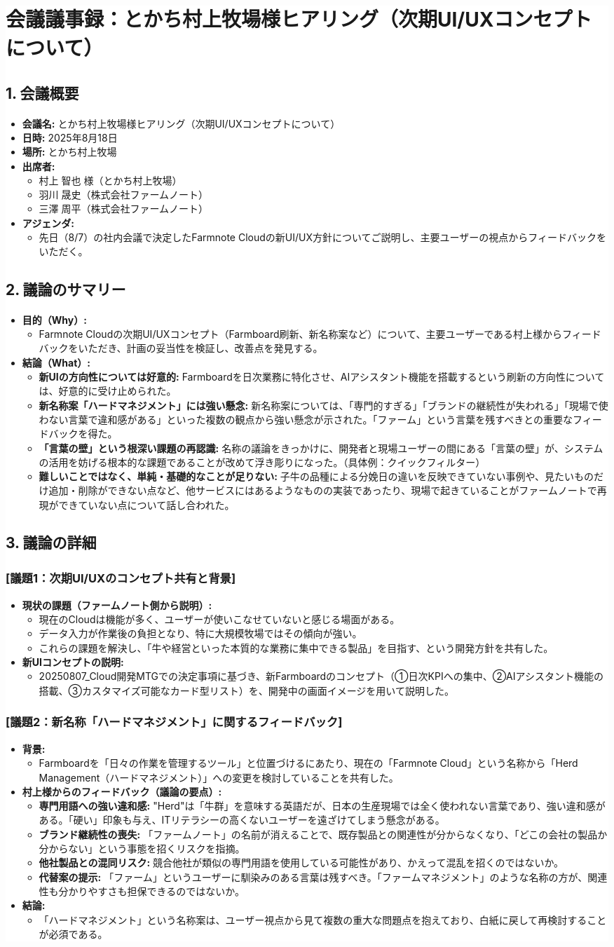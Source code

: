 # 会議議事録：とかち村上牧場様ヒアリング（次期UI/UXコンセプトについて）

## 1. 会議概要
*   **会議名:** とかち村上牧場様ヒアリング（次期UI/UXコンセプトについて）
*   **日時:** 2025年8月18日
*   **場所:** とかち村上牧場
*   **出席者:**
    *   村上 智也 様（とかち村上牧場）
    *   羽川 晟史（株式会社ファームノート）
    *   三澤 周平（株式会社ファームノート）
*   **アジェンダ:**
    *   先日（8/7）の社内会議で決定したFarmnote Cloudの新UI/UX方針についてご説明し、主要ユーザーの視点からフィードバックをいただく。

## 2. 議論のサマリー
*   **目的（Why）:**
    *   Farmnote Cloudの次期UI/UXコンセプト（Farmboard刷新、新名称案など）について、主要ユーザーである村上様からフィードバックをいただき、計画の妥当性を検証し、改善点を発見する。
*   **結論（What）:**
    *   **新UIの方向性については好意的:** Farmboardを日次業務に特化させ、AIアシスタント機能を搭載するという刷新の方向性については、好意的に受け止められた。
    *   **新名称案「ハードマネジメント」には強い懸念:** 新名称案については、「専門的すぎる」「ブランドの継続性が失われる」「現場で使わない言葉で違和感がある」といった複数の観点から強い懸念が示された。「ファーム」という言葉を残すべきとの重要なフィードバックを得た。
    *   **「言葉の壁」という根深い課題の再認識:** 名称の議論をきっかけに、開発者と現場ユーザーの間にある「言葉の壁」が、システムの活用を妨げる根本的な課題であることが改めて浮き彫りになった。（具体例：クイックフィルター）
    *   **難しいことではなく、単純・基礎的なことが足りない:** 子牛の品種による分娩日の違いを反映できていない事例や、見たいものだけ追加・削除ができない点など、他サービスにはあるようなものの実装であったり、現場で起きていることがファームノートで再現ができていない点について話し合われた。

## 3. 議論の詳細
### [議題1：次期UI/UXのコンセプト共有と背景]
*   **現状の課題（ファームノート側から説明）:**
    *   現在のCloudは機能が多く、ユーザーが使いこなせていないと感じる場面がある。
    *   データ入力が作業後の負担となり、特に大規模牧場ではその傾向が強い。
    *   これらの課題を解決し、「牛や経営といった本質的な業務に集中できる製品」を目指す、という開発方針を共有した。
*   **新UIコンセプトの説明:**
    *   20250807_Cloud開発MTGでの決定事項に基づき、新Farmboardのコンセプト（①日次KPIへの集中、②AIアシスタント機能の搭載、③カスタマイズ可能なカード型リスト）を、開発中の画面イメージを用いて説明した。

### [議題2：新名称「ハードマネジメント」に関するフィードバック]
*   **背景:**
    *   Farmboardを「日々の作業を管理するツール」と位置づけるにあたり、現在の「Farmnote Cloud」という名称から「Herd Management（ハードマネジメント）」への変更を検討していることを共有した。
*   **村上様からのフィードバック（議論の要点）:**
    *   **専門用語への強い違和感:** "Herd"は「牛群」を意味する英語だが、日本の生産現場では全く使われない言葉であり、強い違和感がある。「硬い」印象も与え、ITリテラシーの高くないユーザーを遠ざけてしまう懸念がある。
    *   **ブランド継続性の喪失:** 「ファームノート」の名前が消えることで、既存製品との関連性が分からなくなり、「どこの会社の製品か分からない」という事態を招くリスクを指摘。
    *   **他社製品との混同リスク:** 競合他社が類似の専門用語を使用している可能性があり、かえって混乱を招くのではないか。
    *   **代替案の提示:** 「ファーム」というユーザーに馴染みのある言葉は残すべき。「ファームマネジメント」のような名称の方が、関連性も分かりやすさも担保できるのではないか。
*   **結論:**
    *   「ハードマネジメント」という名称案は、ユーザー視点から見て複数の重大な問題点を抱えており、白紙に戻して再検討することが必須である。
